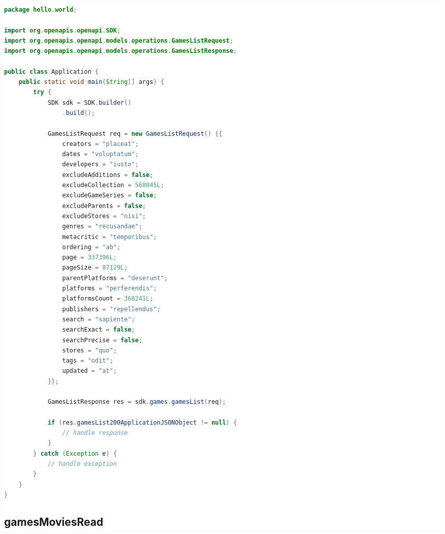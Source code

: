 ```java
package hello.world;

import org.openapis.openapi.SDK;
import org.openapis.openapi.models.operations.GamesListRequest;
import org.openapis.openapi.models.operations.GamesListResponse;

public class Application {
    public static void main(String[] args) {
        try {
            SDK sdk = SDK.builder()
                .build();

            GamesListRequest req = new GamesListRequest() {{
                creators = "placeat";
                dates = "voluptatum";
                developers = "iusto";
                excludeAdditions = false;
                excludeCollection = 568045L;
                excludeGameSeries = false;
                excludeParents = false;
                excludeStores = "nisi";
                genres = "recusandae";
                metacritic = "temporibus";
                ordering = "ab";
                page = 337396L;
                pageSize = 87129L;
                parentPlatforms = "deserunt";
                platforms = "perferendis";
                platformsCount = 368241L;
                publishers = "repellendus";
                search = "sapiente";
                searchExact = false;
                searchPrecise = false;
                stores = "quo";
                tags = "odit";
                updated = "at";
            }};            

            GamesListResponse res = sdk.games.gamesList(req);

            if (res.gamesList200ApplicationJSONObject != null) {
                // handle response
            }
        } catch (Exception e) {
            // handle exception
        }
    }
}
```

## gamesMoviesRead

